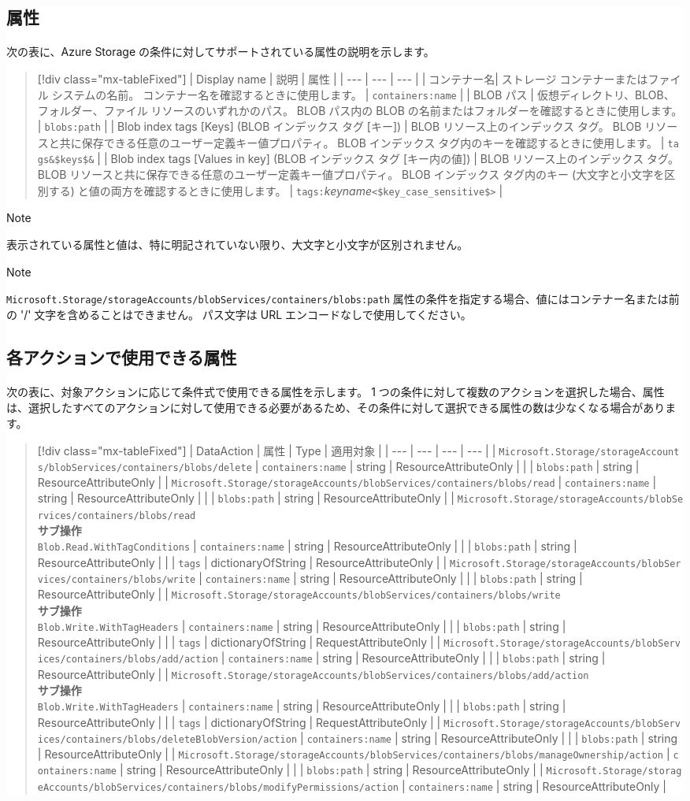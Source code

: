 
## <a name="attributes"></a>属性

次の表に、Azure Storage の条件に対してサポートされている属性の説明を示します。

> [!div class="mx-tableFixed"]
> | Display name | 説明 | 属性 |
> | --- | --- | --- |
> | コンテナー名| ストレージ コンテナーまたはファイル システムの名前。 コンテナー名を確認するときに使用します。 | `containers:name` |
> | BLOB パス | 仮想ディレクトリ、BLOB、フォルダー、ファイル リソースのいずれかのパス。 BLOB パス内の BLOB の名前またはフォルダーを確認するときに使用します。 | `blobs:path` |
> | Blob index tags [Keys] (BLOB インデックス タグ [キー]) | BLOB リソース上のインデックス タグ。 BLOB リソースと共に保存できる任意のユーザー定義キー値プロパティ。 BLOB インデックス タグ内のキーを確認するときに使用します。 | `tags&$keys$&` |
> | Blob index tags [Values in key] (BLOB インデックス タグ [キー内の値]) | BLOB リソース上のインデックス タグ。 BLOB リソースと共に保存できる任意のユーザー定義キー値プロパティ。 BLOB インデックス タグ内のキー (大文字と小文字を区別する) と値の両方を確認するときに使用します。 | `tags:`*keyname*`<$key_case_sensitive$>` |

> [!NOTE]
> 表示されている属性と値は、特に明記されていない限り、大文字と小文字が区別されません。

> [!NOTE]
> `Microsoft.Storage/storageAccounts/blobServices/containers/blobs:path` 属性の条件を指定する場合、値にはコンテナー名または前の '/' 文字を含めることはできません。 パス文字は URL エンコードなしで使用してください。

## <a name="attributes-available-for-each-action"></a>各アクションで使用できる属性

次の表に、対象アクションに応じて条件式で使用できる属性を示します。 1 つの条件に対して複数のアクションを選択した場合、属性は、選択したすべてのアクションに対して使用できる必要があるため、その条件に対して選択できる属性の数は少なくなる場合があります。

> [!div class="mx-tableFixed"]
> | DataAction | 属性 | Type | 適用対象 |
> | --- | --- | --- | --- |
> | `Microsoft.Storage/storageAccounts/blobServices/containers/blobs/delete` | `containers:name` | string | ResourceAttributeOnly |
> |  | `blobs:path` | string | ResourceAttributeOnly |
> | `Microsoft.Storage/storageAccounts/blobServices/containers/blobs/read` | `containers:name` | string | ResourceAttributeOnly |
> |  | `blobs:path` | string | ResourceAttributeOnly |
> | `Microsoft.Storage/storageAccounts/blobServices/containers/blobs/read`<br/>**サブ操作**<br/>`Blob.Read.WithTagConditions` | `containers:name` | string | ResourceAttributeOnly |
> |  | `blobs:path` | string | ResourceAttributeOnly |
> |  | `tags` | dictionaryOfString | ResourceAttributeOnly |
> | `Microsoft.Storage/storageAccounts/blobServices/containers/blobs/write` | `containers:name` | string | ResourceAttributeOnly |
> |  | `blobs:path` | string | ResourceAttributeOnly |
> | `Microsoft.Storage/storageAccounts/blobServices/containers/blobs/write`<br/>**サブ操作**<br/>`Blob.Write.WithTagHeaders` | `containers:name` | string | ResourceAttributeOnly |
> |  | `blobs:path` | string | ResourceAttributeOnly |
> |  | `tags` | dictionaryOfString | RequestAttributeOnly |
> | `Microsoft.Storage/storageAccounts/blobServices/containers/blobs/add/action` | `containers:name` | string | ResourceAttributeOnly |
> |  | `blobs:path` | string | ResourceAttributeOnly |
> | `Microsoft.Storage/storageAccounts/blobServices/containers/blobs/add/action`<br/>**サブ操作**<br/>`Blob.Write.WithTagHeaders` | `containers:name` | string | ResourceAttributeOnly |
> |  | `blobs:path` | string | ResourceAttributeOnly |
> |  | `tags` | dictionaryOfString | RequestAttributeOnly |
> | `Microsoft.Storage/storageAccounts/blobServices/containers/blobs/deleteBlobVersion/action` | `containers:name` | string | ResourceAttributeOnly |
> |  | `blobs:path` | string | ResourceAttributeOnly |
> | `Microsoft.Storage/storageAccounts/blobServices/containers/blobs/manageOwnership/action` | `containers:name` | string | ResourceAttributeOnly |
> |  | `blobs:path` | string | ResourceAttributeOnly |
> | `Microsoft.Storage/storageAccounts/blobServices/containers/blobs/modifyPermissions/action` | `containers:name` | string | ResourceAttributeOnly |